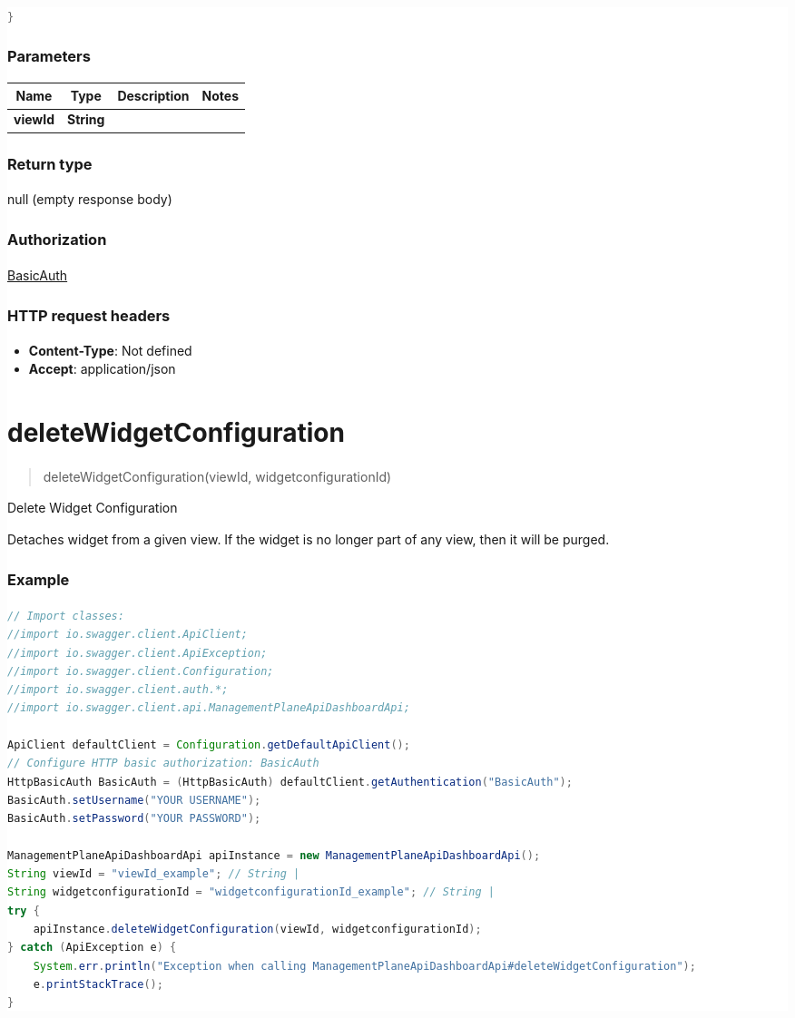 ```java
}
```

### Parameters

Name | Type | Description  | Notes
------------- | ------------- | ------------- | -------------
 **viewId** | **String**|  |

### Return type

null (empty response body)

### Authorization

[BasicAuth](../README.md#BasicAuth)

### HTTP request headers

 - **Content-Type**: Not defined
 - **Accept**: application/json

<a name="deleteWidgetConfiguration"></a>
# **deleteWidgetConfiguration**
> deleteWidgetConfiguration(viewId, widgetconfigurationId)

Delete Widget Configuration

Detaches widget from a given view. If the widget is no longer part of any view, then it will be purged. 

### Example
```java
// Import classes:
//import io.swagger.client.ApiClient;
//import io.swagger.client.ApiException;
//import io.swagger.client.Configuration;
//import io.swagger.client.auth.*;
//import io.swagger.client.api.ManagementPlaneApiDashboardApi;

ApiClient defaultClient = Configuration.getDefaultApiClient();
// Configure HTTP basic authorization: BasicAuth
HttpBasicAuth BasicAuth = (HttpBasicAuth) defaultClient.getAuthentication("BasicAuth");
BasicAuth.setUsername("YOUR USERNAME");
BasicAuth.setPassword("YOUR PASSWORD");

ManagementPlaneApiDashboardApi apiInstance = new ManagementPlaneApiDashboardApi();
String viewId = "viewId_example"; // String | 
String widgetconfigurationId = "widgetconfigurationId_example"; // String | 
try {
    apiInstance.deleteWidgetConfiguration(viewId, widgetconfigurationId);
} catch (ApiException e) {
    System.err.println("Exception when calling ManagementPlaneApiDashboardApi#deleteWidgetConfiguration");
    e.printStackTrace();
}
```
